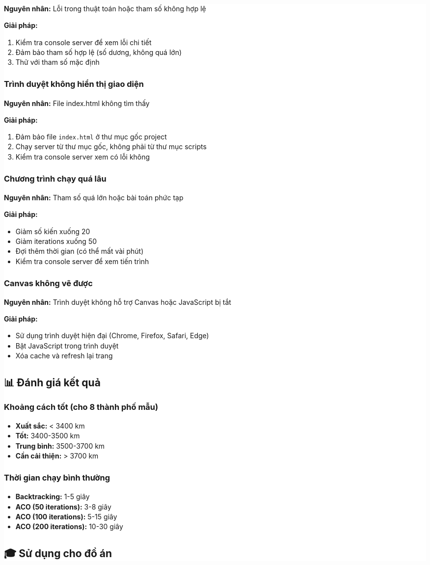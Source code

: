 **Nguyên nhân:** Lỗi trong thuật toán hoặc tham số không hợp lệ

**Giải pháp:**
1. Kiểm tra console server để xem lỗi chi tiết
2. Đảm bảo tham số hợp lệ (số dương, không quá lớn)
3. Thử với tham số mặc định

### Trình duyệt không hiển thị giao diện

**Nguyên nhân:** File index.html không tìm thấy

**Giải pháp:**
1. Đảm bảo file `index.html` ở thư mục gốc project
2. Chạy server từ thư mục gốc, không phải từ thư mục scripts
3. Kiểm tra console server xem có lỗi không

### Chương trình chạy quá lâu

**Nguyên nhân:** Tham số quá lớn hoặc bài toán phức tạp

**Giải pháp:**
- Giảm số kiến xuống 20
- Giảm iterations xuống 50
- Đợi thêm thời gian (có thể mất vài phút)
- Kiểm tra console server để xem tiến trình

### Canvas không vẽ được

**Nguyên nhân:** Trình duyệt không hỗ trợ Canvas hoặc JavaScript bị tắt

**Giải pháp:**
- Sử dụng trình duyệt hiện đại (Chrome, Firefox, Safari, Edge)
- Bật JavaScript trong trình duyệt
- Xóa cache và refresh lại trang

## 📊 Đánh giá kết quả

### Khoảng cách tốt (cho 8 thành phố mẫu)

- **Xuất sắc:** < 3400 km
- **Tốt:** 3400-3500 km
- **Trung bình:** 3500-3700 km
- **Cần cải thiện:** > 3700 km

### Thời gian chạy bình thường

- **Backtracking:** 1-5 giây
- **ACO (50 iterations):** 3-8 giây
- **ACO (100 iterations):** 5-15 giây
- **ACO (200 iterations):** 10-30 giây

## 🎓 Sử dụng cho đồ án
